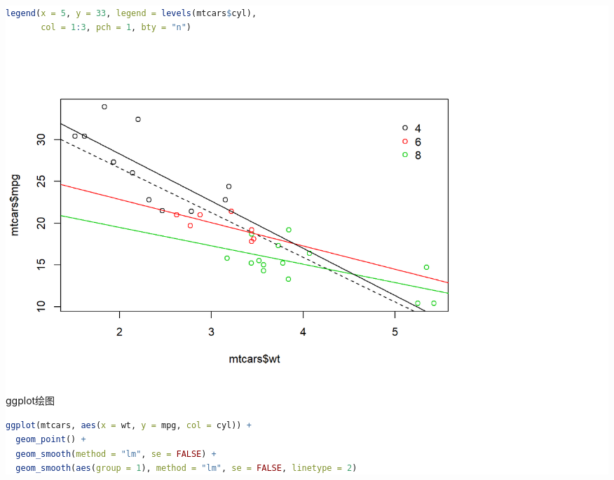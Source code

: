```r
legend(x = 5, y = 33, legend = levels(mtcars$cyl),
       col = 1:3, pch = 1, bty = "n")
```

<img src="01_files/figure-html/unnamed-chunk-15-1.png" width="672" />

ggplot绘图

```r
ggplot(mtcars, aes(x = wt, y = mpg, col = cyl)) +
  geom_point() +
  geom_smooth(method = "lm", se = FALSE) +
  geom_smooth(aes(group = 1), method = "lm", se = FALSE, linetype = 2)
```
